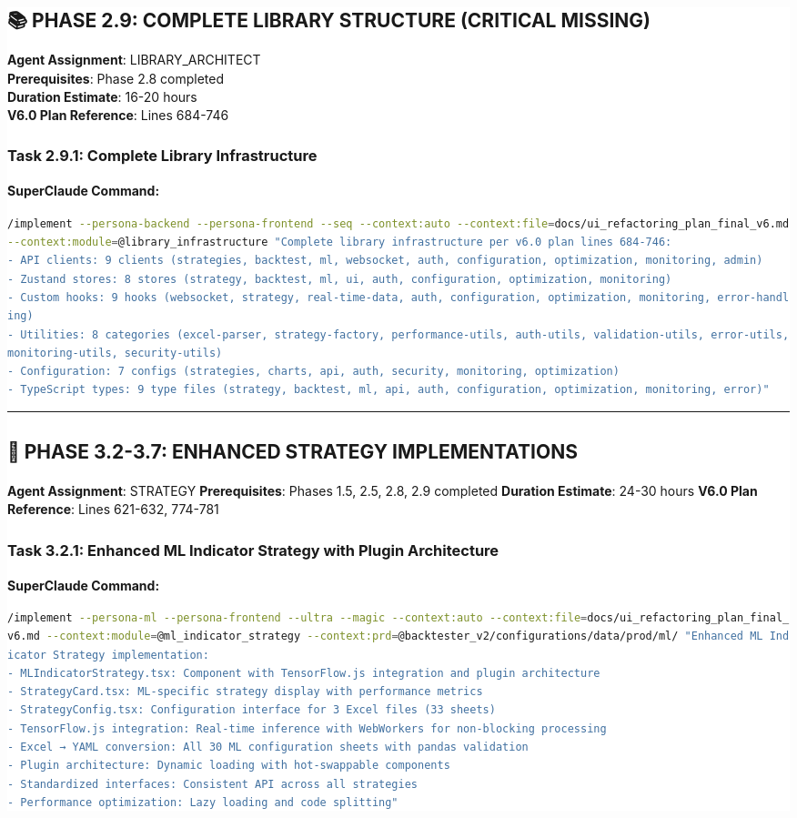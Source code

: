 
## 📚 PHASE 2.9: COMPLETE LIBRARY STRUCTURE (CRITICAL MISSING)

**Agent Assignment**: LIBRARY_ARCHITECT  
**Prerequisites**: Phase 2.8 completed  
**Duration Estimate**: 16-20 hours  
**V6.0 Plan Reference**: Lines 684-746

### Task 2.9.1: Complete Library Infrastructure
**SuperClaude Command:**
```bash
/implement --persona-backend --persona-frontend --seq --context:auto --context:file=docs/ui_refactoring_plan_final_v6.md --context:module=@library_infrastructure "Complete library infrastructure per v6.0 plan lines 684-746:
- API clients: 9 clients (strategies, backtest, ml, websocket, auth, configuration, optimization, monitoring, admin)
- Zustand stores: 8 stores (strategy, backtest, ml, ui, auth, configuration, optimization, monitoring)
- Custom hooks: 9 hooks (websocket, strategy, real-time-data, auth, configuration, optimization, monitoring, error-handling)
- Utilities: 8 categories (excel-parser, strategy-factory, performance-utils, auth-utils, validation-utils, error-utils, monitoring-utils, security-utils)
- Configuration: 7 configs (strategies, charts, api, auth, security, monitoring, optimization)
- TypeScript types: 9 type files (strategy, backtest, ml, api, auth, configuration, optimization, monitoring, error)"
```

---

## 🔧 PHASE 3.2-3.7: ENHANCED STRATEGY IMPLEMENTATIONS

**Agent Assignment**: STRATEGY
**Prerequisites**: Phases 1.5, 2.5, 2.8, 2.9 completed
**Duration Estimate**: 24-30 hours
**V6.0 Plan Reference**: Lines 621-632, 774-781

### Task 3.2.1: Enhanced ML Indicator Strategy with Plugin Architecture
**SuperClaude Command:**
```bash
/implement --persona-ml --persona-frontend --ultra --magic --context:auto --context:file=docs/ui_refactoring_plan_final_v6.md --context:module=@ml_indicator_strategy --context:prd=@backtester_v2/configurations/data/prod/ml/ "Enhanced ML Indicator Strategy implementation:
- MLIndicatorStrategy.tsx: Component with TensorFlow.js integration and plugin architecture
- StrategyCard.tsx: ML-specific strategy display with performance metrics
- StrategyConfig.tsx: Configuration interface for 3 Excel files (33 sheets)
- TensorFlow.js integration: Real-time inference with WebWorkers for non-blocking processing
- Excel → YAML conversion: All 30 ML configuration sheets with pandas validation
- Plugin architecture: Dynamic loading with hot-swappable components
- Standardized interfaces: Consistent API across all strategies
- Performance optimization: Lazy loading and code splitting"
```
